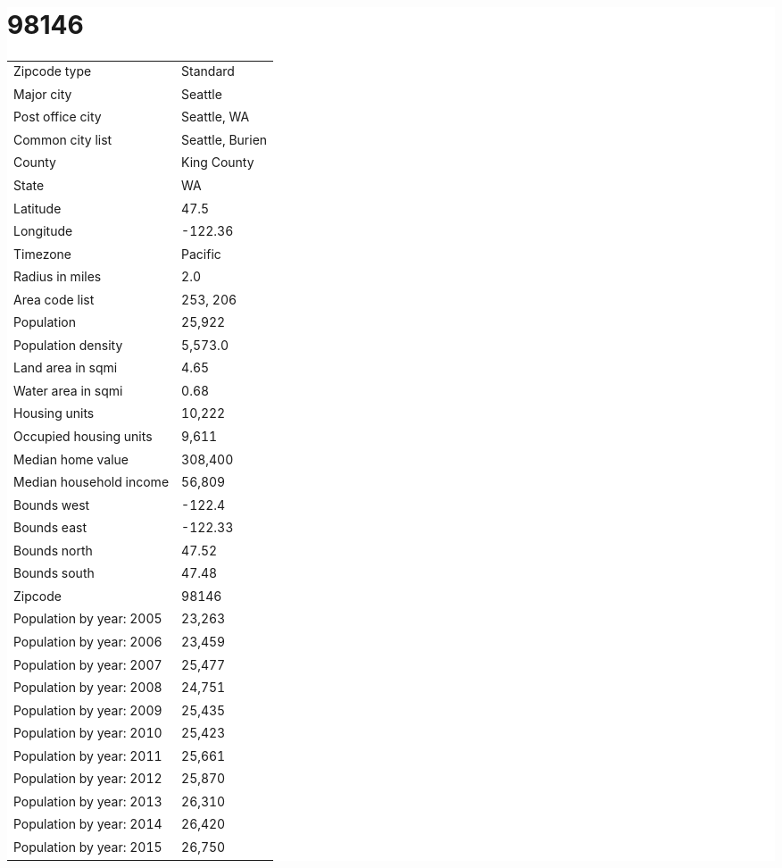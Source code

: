 98146
=====
|||
|--|--|
|Zipcode type|Standard|
|Major city|Seattle|
|Post office city|Seattle, WA|
|Common city list|Seattle, Burien|
|County|King County|
|State|WA|
|Latitude|47.5|
|Longitude|-122.36|
|Timezone|Pacific|
|Radius in miles|2.0|
|Area code list|253, 206|
|Population|25,922|
|Population density|5,573.0|
|Land area in sqmi|4.65|
|Water area in sqmi|0.68|
|Housing units|10,222|
|Occupied housing units|9,611|
|Median home value|308,400|
|Median household income|56,809|
|Bounds west|-122.4|
|Bounds east|-122.33|
|Bounds north|47.52|
|Bounds south|47.48|
|Zipcode|98146|
|Population by year: 2005|23,263|
|Population by year: 2006|23,459|
|Population by year: 2007|25,477|
|Population by year: 2008|24,751|
|Population by year: 2009|25,435|
|Population by year: 2010|25,423|
|Population by year: 2011|25,661|
|Population by year: 2012|25,870|
|Population by year: 2013|26,310|
|Population by year: 2014|26,420|
|Population by year: 2015|26,750|